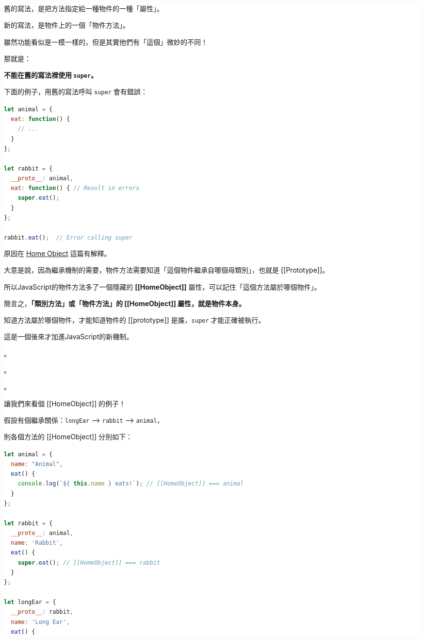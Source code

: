 舊的寫法，是把方法指定給一種物件的一種「屬性」。

新的寫法，是物件上的一個「物件方法」。

雖然功能看似是一模一樣的，但是其實他們有「這個」微妙的不同！

那就是：

**不能在舊的寫法裡使用 `super`。**

下面的例子，用舊的寫法呼叫 `super` 會有錯誤：

```Javascript
let animal = {
  eat: function() {
    // ...
  }
};

let rabbit = {
  __proto__: animal,
  eat: function() { // Result in errors
    super.eat();
  }
};

rabbit.eat();  // Error calling super
```

原因在 [Home Object](http://javascript.info/class-inheritance#homeobject) 這篇有解釋。

大意是說，因為繼承機制的需要，物件方法需要知道「這個物件繼承自哪個母類別」，也就是 [[Prototype]]。

所以JavaScript的物件方法多了一個隱藏的 **[[HomeObject]]** 屬性，可以記住「這個方法屬於哪個物件」。

簡言之，**「類別方法」或「物件方法」的 [[HomeObject]] 屬性，就是物件本身。**

知道方法屬於哪個物件，才能知道物件的 [[prototype]] 是誰，`super` 才能正確被執行。

這是一個後來才加進JavaScript的新機制。

。

。

。

讓我們來看個 [[HomeObject]] 的例子！

假設有個繼承關係：`longEar` --> `rabbit` --> `animal`，

則各個方法的 [[HomeObject]] 分別如下：

```Javascript
let animal = {
  name: "Animal",
  eat() {
    console.log(`${ this.name } eats!`); // [[HomeObject]] === animal
  }
};

let rabbit = {
  __proto__: animal,
  name: 'Rabbit',
  eat() {
    super.eat(); // [[HomeObject]] === rabbit
  }
};

let longEar = {
  __proto__: rabbit,
  name: 'Long Ear',
  eat() {
```